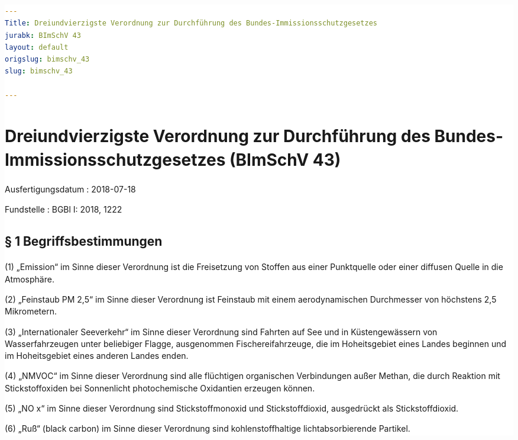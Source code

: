 ```yaml
---
Title: Dreiundvierzigste Verordnung zur Durchführung des Bundes-Immissionsschutzgesetzes
jurabk: BImSchV 43
layout: default
origslug: bimschv_43
slug: bimschv_43

---
```


# Dreiundvierzigste Verordnung zur Durchführung des Bundes-Immissionsschutzgesetzes (BImSchV 43)

Ausfertigungsdatum
:   2018-07-18

Fundstelle
:   BGBl I: 2018, 1222

[^F803352_03_BJNR122210018]:     Artikel 1 dieser Verordnung dient der Umsetzung der Richtlinie (EU)
    2016/2284 des Europäischen Parlaments und des Rates vom 14. Dezember
    2016 über die Reduktion der nationalen Emissionen bestimmter
    Luftschadstoffe, zur Änderung der Richtlinie 2003/35/EG und zur
    Aufhebung der Richtlinie 2001/81/EG (ABl. L 344 vom 17.12.2016, S.1).


## § 1 Begriffsbestimmungen

(1) „Emission“ im Sinne dieser Verordnung ist die Freisetzung von
Stoffen aus einer Punktquelle oder einer diffusen Quelle in die
Atmosphäre.

(2) „Feinstaub PM
2,5“ im Sinne dieser Verordnung ist Feinstaub mit einem
aerodynamischen Durchmesser von höchstens 2,5 Mikrometern.

(3) „Internationaler Seeverkehr“ im Sinne dieser Verordnung sind
Fahrten auf See und in Küstengewässern von Wasserfahrzeugen unter
beliebiger Flagge, ausgenommen Fischereifahrzeuge, die im
Hoheitsgebiet eines Landes beginnen und im Hoheitsgebiet eines anderen
Landes enden.

(4) „NMVOC“ im Sinne dieser Verordnung sind alle flüchtigen
organischen Verbindungen außer Methan, die durch Reaktion mit
Stickstoffoxiden bei Sonnenlicht photochemische Oxidantien erzeugen
können.

(5) „NO
x“ im Sinne dieser Verordnung sind Stickstoffmonoxid und
Stickstoffdioxid, ausgedrückt als Stickstoffdioxid.

(6) „Ruß“ (black carbon) im Sinne dieser Verordnung sind
kohlenstoffhaltige lichtabsorbierende Partikel.


[^F803352_11_BJNR122210018BJNE002100000]:     NFR: Nomenklatur für die Berichterstattung gemäß dem Übereinkommen von
[^F803352_12_BJNR122210018BJNE002100000]:     CO (Kohlenmonoxid).
[^F803352_13_BJNR122210018BJNE002100000]:     Cd (Kadmium), Hg (Quecksilber), Pb (Blei).
[^F803352_14_BJNR122210018BJNE002100000]:     POP (persistente organische Schadstoffe).
[^F803352_15_BJNR122210018BJNE002100000]:     PAK (polyzyklische aromatische Kohlenwasserstoffe).
[^F803352_16_BJNR122210018BJNE002100000]:     PCB (polychlorierte Biphenyle).
[^F803352_17_BJNR122210018BJNE002100000]:     HCB (Hexachlorbenzol).
[^F803352_18_BJNR122210018BJNE002100000]: [^F803352_19_BJNR122210018BJNE002100000]:     „PM10“ sind Partikel mit einem aerodynamischen Durchmesser von
[^F803352_20_BJNR122210018BJNE002100000]:     Enthält ein Bericht Fehler, so ist er innerhalb von vier Wochen nach